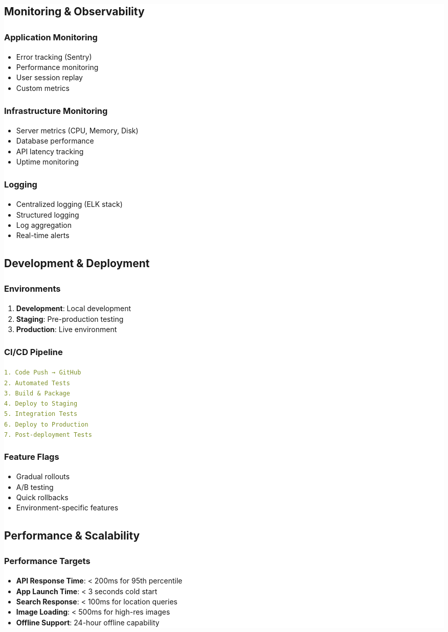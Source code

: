 ## Monitoring & Observability

### Application Monitoring
- Error tracking (Sentry)
- Performance monitoring
- User session replay
- Custom metrics

### Infrastructure Monitoring
- Server metrics (CPU, Memory, Disk)
- Database performance
- API latency tracking
- Uptime monitoring

### Logging
- Centralized logging (ELK stack)
- Structured logging
- Log aggregation
- Real-time alerts

## Development & Deployment

### Environments
1. **Development**: Local development
2. **Staging**: Pre-production testing
3. **Production**: Live environment

### CI/CD Pipeline
```yaml
1. Code Push → GitHub
2. Automated Tests
3. Build & Package
4. Deploy to Staging
5. Integration Tests
6. Deploy to Production
7. Post-deployment Tests
```

### Feature Flags
- Gradual rollouts
- A/B testing
- Quick rollbacks
- Environment-specific features

## Performance & Scalability

### Performance Targets
- **API Response Time**: < 200ms for 95th percentile
- **App Launch Time**: < 3 seconds cold start
- **Search Response**: < 100ms for location queries
- **Image Loading**: < 500ms for high-res images
- **Offline Support**: 24-hour offline capability
